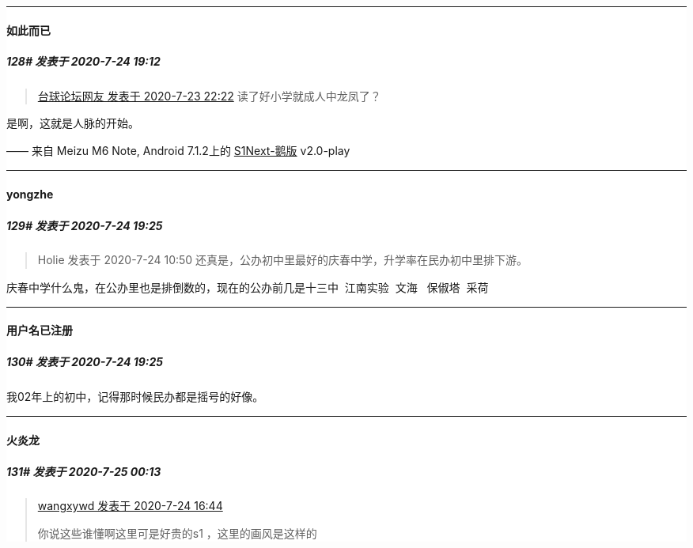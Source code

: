 -----

####  如此而已  
##### 128#       发表于 2020-7-24 19:12



<blockquote><a href="httphttps://bbs.saraba1st.com/2b/forum.php?mod=redirect&amp;goto=findpost&amp;pid=48197848&amp;ptid=1950941" target="_blank">台球论坛网友 发表于 2020-7-23 22:22</a>
读了好小学就成人中龙凤了？</blockquote>
是啊，这就是人脉的开始。

—— 来自 Meizu M6 Note, Android 7.1.2上的 [S1Next-鹅版](https://github.com/ykrank/S1-Next/releases) v2.0-play







-----

####  yongzhe  
##### 129#       发表于 2020-7-24 19:25



<blockquote>Holie 发表于 2020-7-24 10:50
还真是，公办初中里最好的庆春中学，升学率在民办初中里排下游。</blockquote>
庆春中学什么鬼，在公办里也是排倒数的，现在的公办前几是十三中  江南实验  文海   保俶塔  采荷







-----

####  用户名已注册  
##### 130#       发表于 2020-7-24 19:25




我02年上的初中，记得那时候民办都是摇号的好像。







-----

####  火炎龙  
##### 131#       发表于 2020-7-25 00:13



<blockquote><a href="httphttps://bbs.saraba1st.com/2b/forum.php?mod=redirect&amp;goto=findpost&amp;pid=48205228&amp;ptid=1950941" target="_blank">wangxywd 发表于 2020-7-24 16:44</a>

你说这些谁懂啊这里可是好贵的s1 ，这里的画风是这样的
